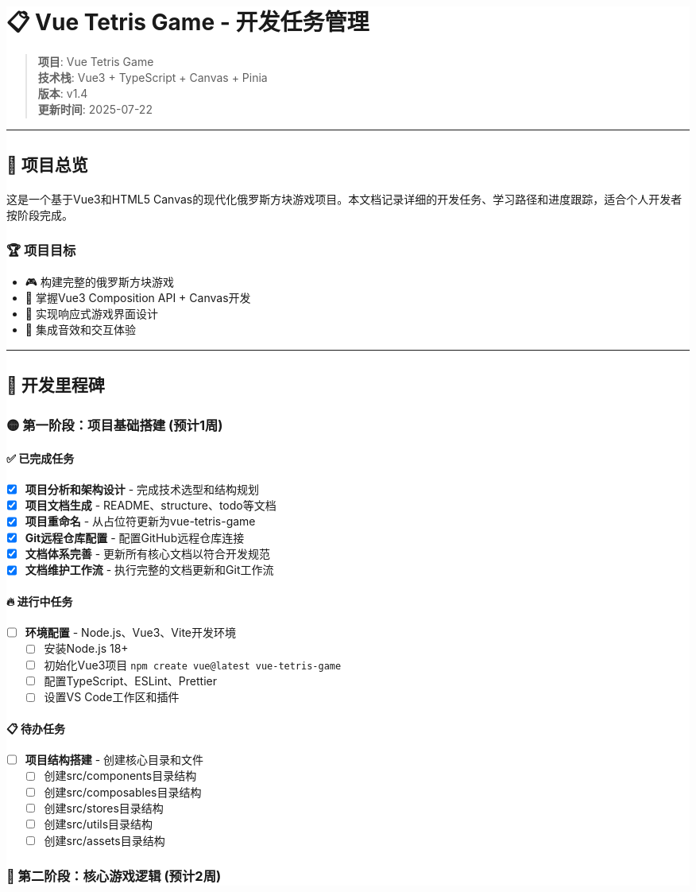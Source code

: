# 📋 Vue Tetris Game - 开发任务管理

> **项目**: Vue Tetris Game  
> **技术栈**: Vue3 + TypeScript + Canvas + Pinia  
> **版本**: v1.4  
> **更新时间**: 2025-07-22

---

## 🎯 项目总览

这是一个基于Vue3和HTML5 Canvas的现代化俄罗斯方块游戏项目。本文档记录详细的开发任务、学习路径和进度跟踪，适合个人开发者按阶段完成。

### 🏆 项目目标
- 🎮 构建完整的俄罗斯方块游戏
- 🚀 掌握Vue3 Composition API + Canvas开发
- 📱 实现响应式游戏界面设计
- 🎵 集成音效和交互体验

---

## 📅 开发里程碑

### 🟡 第一阶段：项目基础搭建 (预计1周)

#### ✅ 已完成任务
- [x] **项目分析和架构设计** - 完成技术选型和结构规划
- [x] **项目文档生成** - README、structure、todo等文档
- [x] **项目重命名** - 从占位符更新为vue-tetris-game
- [x] **Git远程仓库配置** - 配置GitHub远程仓库连接
- [x] **文档体系完善** - 更新所有核心文档以符合开发规范
- [x] **文档维护工作流** - 执行完整的文档更新和Git工作流

#### 🔥 进行中任务
- [ ] **环境配置** - Node.js、Vue3、Vite开发环境
  - [ ] 安装Node.js 18+
  - [ ] 初始化Vue3项目 `npm create vue@latest vue-tetris-game`
  - [ ] 配置TypeScript、ESLint、Prettier
  - [ ] 设置VS Code工作区和插件

#### 📋 待办任务
- [ ] **项目结构搭建** - 创建核心目录和文件
  - [ ] 创建src/components目录结构
  - [ ] 创建src/composables目录结构  
  - [ ] 创建src/stores目录结构
  - [ ] 创建src/utils目录结构
  - [ ] 创建src/assets目录结构

### 🔵 第二阶段：核心游戏逻辑 (预计2周)
